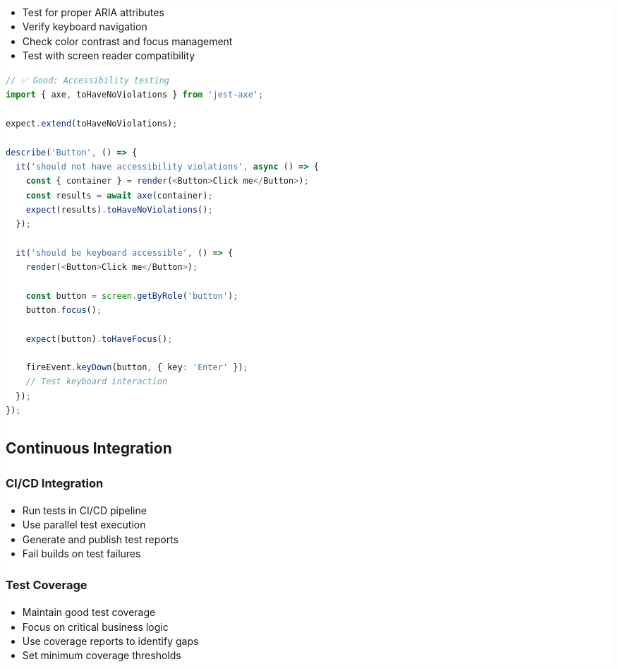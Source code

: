 - Test for proper ARIA attributes
- Verify keyboard navigation
- Check color contrast and focus management
- Test with screen reader compatibility

```typescript
// ✅ Good: Accessibility testing
import { axe, toHaveNoViolations } from 'jest-axe';

expect.extend(toHaveNoViolations);

describe('Button', () => {
  it('should not have accessibility violations', async () => {
    const { container } = render(<Button>Click me</Button>);
    const results = await axe(container);
    expect(results).toHaveNoViolations();
  });

  it('should be keyboard accessible', () => {
    render(<Button>Click me</Button>);

    const button = screen.getByRole('button');
    button.focus();

    expect(button).toHaveFocus();

    fireEvent.keyDown(button, { key: 'Enter' });
    // Test keyboard interaction
  });
});
```

## Continuous Integration

### CI/CD Integration

- Run tests in CI/CD pipeline
- Use parallel test execution
- Generate and publish test reports
- Fail builds on test failures

### Test Coverage

- Maintain good test coverage
- Focus on critical business logic
- Use coverage reports to identify gaps
- Set minimum coverage thresholds
